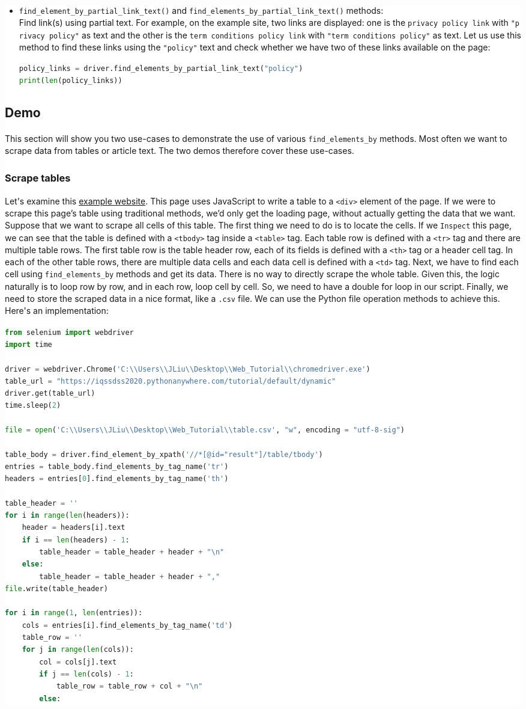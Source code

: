*   `find_element_by_partial_link_text()` and `find_elements_by_partial_link_text()` methods:   
Find link(s) using partial text. For example, on the example site, two links are displayed: one is the `privacy policy link` with `"privacy policy"` as text and the other is the `term conditions policy link` with `"term conditions policy"` as text. Let us use this method to find these links using the `"policy"` text and check whether we have two of these links available on the page:

    
    ```python
    policy_links = driver.find_elements_by_partial_link_text("policy")
    print(len(policy_links))
    ```

## Demo
This section will show you two use-cases to demonstrate the use of various `find_elements_by` methods. Most often we want to scrape data from tables or article text. The two demos therefore cover these use-cases.  

### Scrape tables
Let's examine this [example website](https://iqssdss2020.pythonanywhere.com/tutorial/default/dynamic). This page uses JavaScript to write a table to a `<div>` element of the page. If we were to scrape this page’s table using traditional methods, we’d only get the loading page, without actually getting the data that we want. Suppose that we want to scrape all cells of this table. The first thing we need to do is to locate the cells. If we `Inspect` this page, we can see that the table is defined with a `<tbody>` tag inside a `<table>` tag. Each table row is defined with a `<tr>` tag and there are multiple table rows. The first table row is the table header row, each of its fields is defined with a `<th>` tag or a header cell tag. In each of the other table rows, there are multiple data cells and each data cell is defined with a `<td>` tag. Next, we have to find each cell using `find_elements_by` methods and get its data. There is no way to directly scrape the whole table. Given this, the logic naturally is to loop row by row, and in each row, loop cell by cell. So, we need to have a double for loop in our script. Finally, we need to store the scraped data in a nice format, like a `.csv` file. We can use the Python file operation methods to achieve this. Here's an implementation:


```python
from selenium import webdriver
import time

driver = webdriver.Chrome('C:\\Users\\JLiu\\Desktop\\Web_Tutorial\\chromedriver.exe')
table_url = "https://iqssdss2020.pythonanywhere.com/tutorial/default/dynamic"
driver.get(table_url)
time.sleep(2)

file = open('C:\\Users\\JLiu\\Desktop\\Web_Tutorial\\table.csv', "w", encoding = "utf-8-sig")

table_body = driver.find_element_by_xpath('//*[@id="result"]/table/tbody')
entries = table_body.find_elements_by_tag_name('tr')
headers = entries[0].find_elements_by_tag_name('th')

table_header = ''
for i in range(len(headers)):
    header = headers[i].text
    if i == len(headers) - 1:
        table_header = table_header + header + "\n"
    else:
        table_header = table_header + header + ","
file.write(table_header)

for i in range(1, len(entries)):
    cols = entries[i].find_elements_by_tag_name('td')
    table_row = ''
    for j in range(len(cols)):
        col = cols[j].text
        if j == len(cols) - 1:
            table_row = table_row + col + "\n"
        else:
```